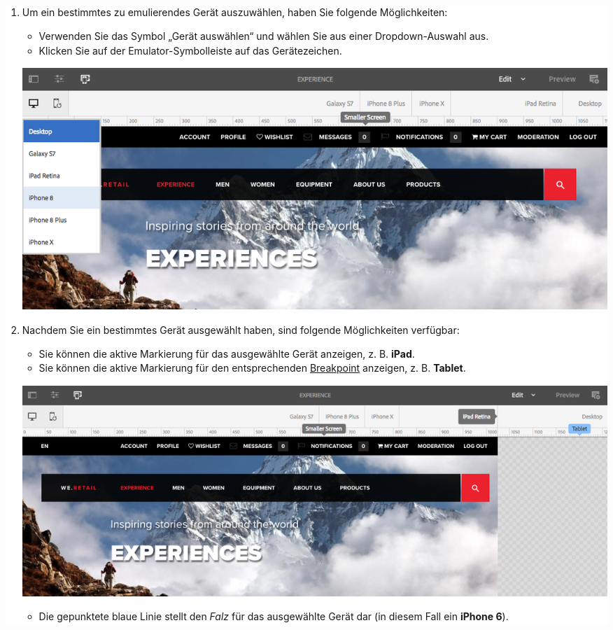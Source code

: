 1. Um ein bestimmtes zu emulierendes Gerät auszuwählen, haben Sie folgende Möglichkeiten:

   * Verwenden Sie das Symbol „Gerät auswählen“ und wählen Sie aus einer Dropdown-Auswahl aus.
   * Klicken Sie auf der Emulator-Symbolleiste auf das Gerätezeichen.

   ![screen_shot_2018-03-23at084818](assets/screen_shot_2018-03-23at084818.png)

1. Nachdem Sie ein bestimmtes Gerät ausgewählt haben, sind folgende Möglichkeiten verfügbar:

   * Sie können die aktive Markierung für das ausgewählte Gerät anzeigen, z. B. **iPad**.
   * Sie können die aktive Markierung für den entsprechenden [Breakpoint](/help/sites-authoring/responsive-layout.md#layout-definitions-device-emulation-and-breakpoints) anzeigen, z. B. **Tablet**.

   ![screen_shot_2018-03-23at084932](assets/screen_shot_2018-03-23at084932.png)

   * Die gepunktete blaue Linie stellt den *Falz* für das ausgewählte Gerät dar (in diesem Fall ein **iPhone 6**).
